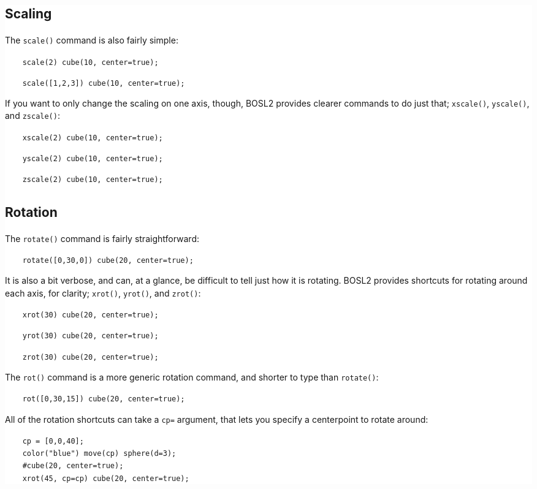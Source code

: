 
## Scaling
The `scale()` command is also fairly simple:
```openscad
    scale(2) cube(10, center=true);
```

```openscad
    scale([1,2,3]) cube(10, center=true);
```

If you want to only change the scaling on one axis, though, BOSL2 provides clearer
commands to do just that; `xscale()`, `yscale()`, and `zscale()`:
```openscad
    xscale(2) cube(10, center=true);
```
```openscad
    yscale(2) cube(10, center=true);
```
```openscad
    zscale(2) cube(10, center=true);
```


## Rotation
The `rotate()` command is fairly straightforward:
```openscad
    rotate([0,30,0]) cube(20, center=true);
```

It is also a bit verbose, and can, at a glance, be difficult to tell just how it is rotating.
BOSL2 provides shortcuts for rotating around each axis, for clarity; `xrot()`, `yrot()`, and `zrot()`:
```openscad
    xrot(30) cube(20, center=true);
```

```openscad
    yrot(30) cube(20, center=true);
```

```openscad
    zrot(30) cube(20, center=true);
```

The `rot()` command is a more generic rotation command, and shorter to type than `rotate()`:
```openscad
    rot([0,30,15]) cube(20, center=true);
```

All of the rotation shortcuts can take a `cp=` argument, that lets you specify a
centerpoint to rotate around:
```openscad
    cp = [0,0,40];
    color("blue") move(cp) sphere(d=3);
    #cube(20, center=true);
    xrot(45, cp=cp) cube(20, center=true);
```
